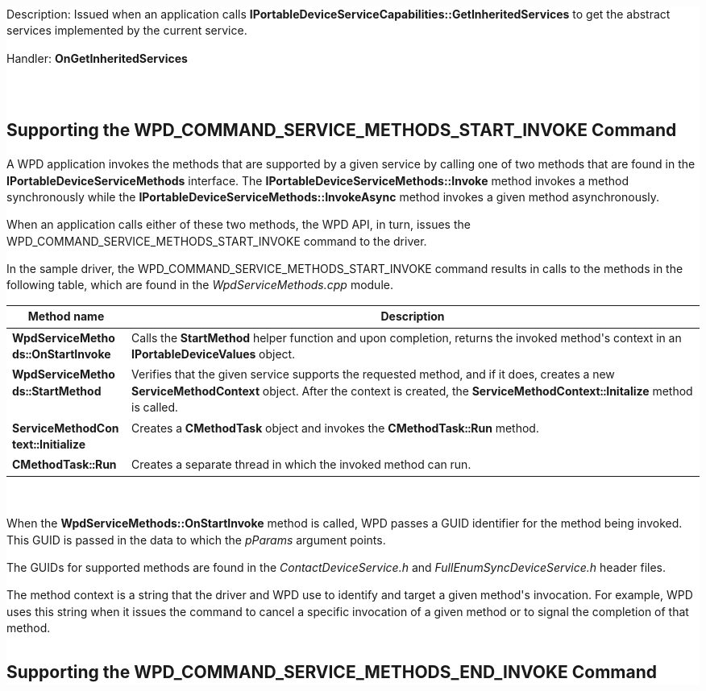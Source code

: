 <td align="left"><p>Description: Issued when an application calls <strong>IPortableDeviceServiceCapabilities::GetInheritedServices</strong> to get the abstract services implemented by the current service.</p>
<p>Handler: <strong>OnGetInheritedServices</strong></p></td>
</tr>
</tbody>
</table>

 

## <span id="Supporting_the_WPD_COMMAND_SERVICE_METHODS_START_INVOKE_Command"></span><span id="supporting_the_wpd_command_service_methods_start_invoke_command"></span><span id="SUPPORTING_THE_WPD_COMMAND_SERVICE_METHODS_START_INVOKE_COMMAND"></span>Supporting the WPD\_COMMAND\_SERVICE\_METHODS\_START\_INVOKE Command


A WPD application invokes the methods that are supported by a given service by calling one of two methods that are found in the **IPortableDeviceServiceMethods** interface. The **IPortableDeviceServiceMethods::Invoke** method invokes a method synchronously while the **IPortableDeviceServiceMethods::InvokeAsync** method invokes a given method asynchronously.

When an application calls either of these two methods, the WPD API, in turn, issues the WPD\_COMMAND\_SERVICE\_METHODS\_START\_INVOKE command to the driver.

In the sample driver, the WPD\_COMMAND\_SERVICE\_METHODS\_START\_INVOKE command results in calls to the methods in the following table, which are found in the *WpdServiceMethods.cpp* module.

| Method name                          | Description                                                                                                                                                                                                           |
|--------------------------------------|-----------------------------------------------------------------------------------------------------------------------------------------------------------------------------------------------------------------------|
| **WpdServiceMethods::OnStartInvoke** | Calls the **StartMethod** helper function and upon completion, returns the invoked method's context in an **IPortableDeviceValues** object.                                                                           |
| **WpdServiceMethods::StartMethod**   | Verifies that the given service supports the requested method, and if it does, creates a new **ServiceMethodContext** object. After the context is created, the **ServiceMethodContext::Initalize** method is called. |
| **ServiceMethodContext::Initialize** | Creates a **CMethodTask** object and invokes the **CMethodTask::Run** method.                                                                                                                                         |
| **CMethodTask::Run**                 | Creates a separate thread in which the invoked method can run.                                                                                                                                                        |

 

When the **WpdServiceMethods::OnStartInvoke** method is called, WPD passes a GUID identifier for the method being invoked. This GUID is passed in the data to which the *pParams* argument points.

The GUIDs for supported methods are found in the *ContactDeviceService.h* and *FullEnumSyncDeviceService.h* header files.

The method context is a string that the driver and WPD use to identify and target a given method's invocation. For example, WPD uses this string when it issues the command to cancel a specific invocation of a given method or to signal the completion of that method.

## <span id="Supporting_the_WPD_COMMAND_SERVICE_METHODS_END_INVOKE_Command"></span><span id="supporting_the_wpd_command_service_methods_end_invoke_command"></span><span id="SUPPORTING_THE_WPD_COMMAND_SERVICE_METHODS_END_INVOKE_COMMAND"></span>Supporting the WPD\_COMMAND\_SERVICE\_METHODS\_END\_INVOKE Command
